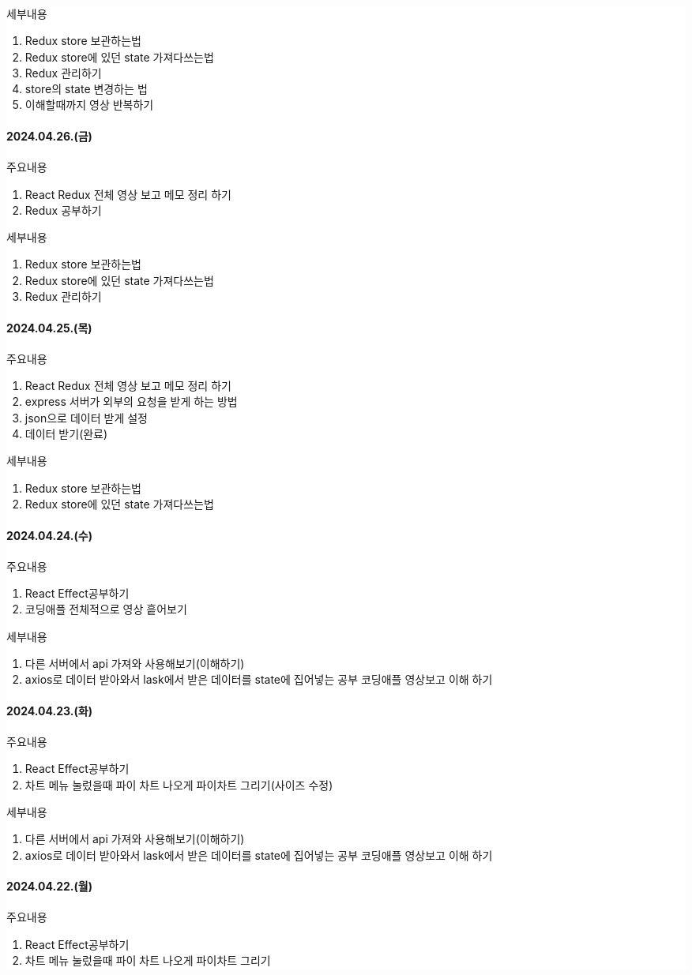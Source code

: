세부내용
1. Redux store 보관하는법
2. Redux store에 있던 state 가져다쓰는법
3. Redux 관리하기
4. store의 state 변경하는 법
5. 이해할때까지 영상 반복하기



#### 2024.04.26.(금)
주요내용
1. React Redux 전체 영상 보고 메모 정리 하기
2. Redux 공부하기

세부내용
1. Redux store 보관하는법
2. Redux store에 있던 state 가져다쓰는법
3. Redux 관리하기



#### 2024.04.25.(목)
주요내용
1. React Redux 전체 영상 보고 메모 정리 하기
2. express 서버가 외부의 요청을 받게 하는 방법
3. json으로 데이터 받게 설정
4. 데이터 받기(완료)

세부내용
1. Redux store 보관하는법
2. Redux store에 있던 state 가져다쓰는법




#### 2024.04.24.(수)
주요내용
1. React Effect공부하기
2. 코딩애플 전체적으로 영상 흩어보기

세부내용
1. 다른 서버에서 api 가져와 사용해보기(이해하기)
2. axios로 데이터 받아와서 lask에서 받은 데이터를 state에 집어넣는 공부 코딩애플 영상보고 이해 하기



#### 2024.04.23.(화)
주요내용
1. React Effect공부하기
2. 차트 메뉴 눌렀을때 파이 차트 나오게 파이차트 그리기(사이즈 수정)

세부내용
1. 다른 서버에서 api 가져와 사용해보기(이해하기)
2. axios로 데이터 받아와서 lask에서 받은 데이터를 state에 집어넣는 공부 코딩애플 영상보고 이해 하기


#### 2024.04.22.(월)
주요내용
1. React Effect공부하기
2. 차트 메뉴 눌렀을때 파이 차트 나오게 파이차트 그리기
